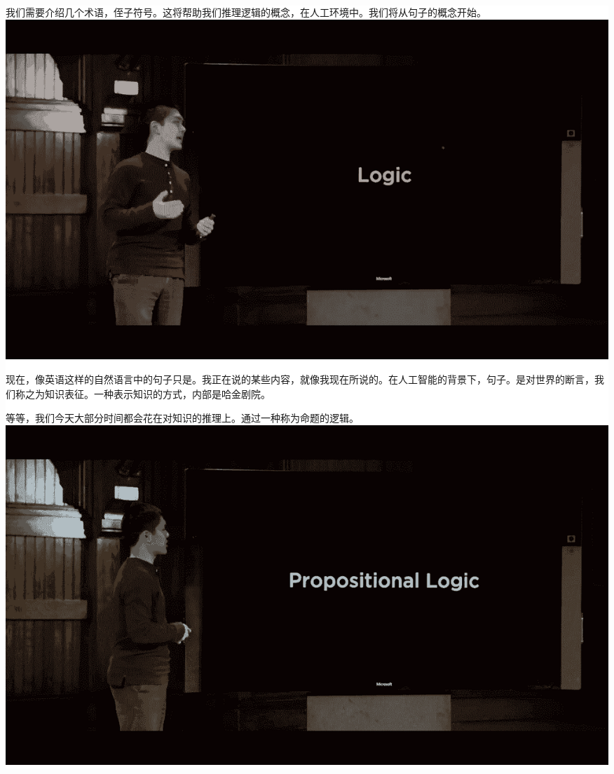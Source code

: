 我们需要介绍几个术语，侄子符号。这将帮助我们推理逻辑的概念，在人工环境中。我们将从句子的概念开始。![](img/71f552781abeaa517f5aed663764884a_9.png)

现在，像英语这样的自然语言中的句子只是。我正在说的某些内容，就像我现在所说的。在人工智能的背景下，句子。是对世界的断言，我们称之为知识表征。一种表示知识的方式，内部是哈金剧院。

等等，我们今天大部分时间都会花在对知识的推理上。通过一种称为命题的逻辑。![](img/71f552781abeaa517f5aed663764884a_11.png)
